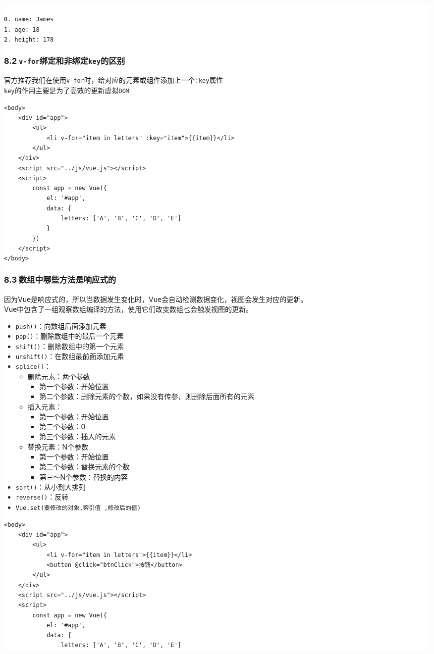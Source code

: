 ```

0. name: James
1. age: 18
2. height: 178
```
### 8.2 `v-for`绑定和非绑定`key`的区别
官方推荐我们在使用`v-for`时，给对应的元素或组件添加上一个`:key`属性 <br/>
`key`的作用主要是为了高效的更新虚拟`DOM` <br/>
```
<body>
    <div id="app">
        <ul>
            <li v-for="item in letters" :key="item">{{item}}</li>
        </ul>
    </div>
    <script src="../js/vue.js"></script>
    <script>
        const app = new Vue({
            el: '#app',
            data: {
                letters: ['A', 'B', 'C', 'D', 'E']
            }
        })
    </script>
</body>
```
### 8.3 数组中哪些方法是响应式的 
因为Vue是响应式的，所以当数据发生变化时，Vue会自动检测数据变化，视图会发生对应的更新。<br/>
Vue中包含了一组观察数组编译的方法，使用它们改变数组也会触发视图的更新。<br/>
- `push()`：向数组后面添加元素
- `pop()`：删除数组中的最后一个元素
- `shift()`：删除数组中的第一个元素
- `unshift()`：在数组最前面添加元素
- `splice()`：
    - 删除元素：两个参数
      - 第一个参数：开始位置
      - 第二个参数：删除元素的个数，如果没有传参，则删除后面所有的元素
    - 插入元素：
      - 第一个参数：开始位置
      - 第二个参数：0
      - 第三个参数：插入的元素
    - 替换元素：N个参数
      - 第一个参数：开始位置
      - 第二个参数：替换元素的个数
      - 第三～N个参数：替换的内容
- `sort()`：从小到大排列
- `reverse()`：反转
- `Vue.set(要修改的对象,索引值 ,修改后的值)`
```
<body>
    <div id="app">
        <ul>
            <li v-for="item in letters">{{item}}</li>
            <button @click="btnClick">按钮</button>
        </ul>
    </div>
    <script src="../js/vue.js"></script>
    <script>
        const app = new Vue({
            el: '#app',
            data: {
                letters: ['A', 'B', 'C', 'D', 'E']
```